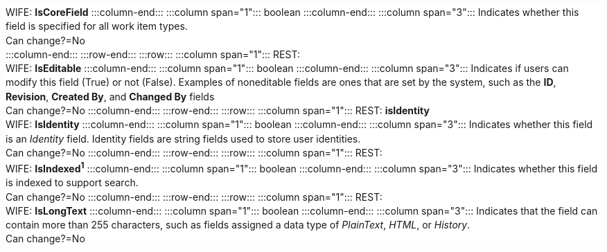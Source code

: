    WIFE: **IsCoreField**
   :::column-end:::
   :::column span="1":::
   boolean
   :::column-end:::
   :::column span="3":::
   Indicates whether this field is specified for all work item types.  
   Can change?=No  
   :::column-end:::
:::row-end:::
:::row:::
   :::column span="1":::
   REST:   
   WIFE: **IsEditable**
   :::column-end:::
   :::column span="1":::
   boolean
   :::column-end:::
   :::column span="3":::
   Indicates if users can modify this field (True) or not (False). Examples of noneditable fields are ones that are set by the system, such as the **ID**, **Revision**, **Created By**, and **Changed By** fields  
   Can change?=No 
   :::column-end:::
:::row-end:::
:::row:::
   :::column span="1":::
   REST: **isIdentity**  
   WIFE: **IsIdentity**
   :::column-end:::
   :::column span="1":::
   boolean
   :::column-end:::
   :::column span="3":::
   Indicates whether this field is an *Identity* field. Identity fields are string fields used to store user identities.   
   Can change?=No 
   :::column-end:::
:::row-end:::
:::row:::
   :::column span="1":::
   REST:   
   WIFE: **IsIndexed<sup>1</sup>**
   :::column-end:::
   :::column span="1":::
   boolean
   :::column-end:::
   :::column span="3":::
   Indicates whether this field is indexed to support search.  
   Can change?=No 
   :::column-end:::
:::row-end:::
:::row:::
   :::column span="1":::
   REST:   
   WIFE: **IsLongText**
   :::column-end:::
   :::column span="1":::
   boolean
   :::column-end:::
   :::column span="3":::
   Indicates that the field can contain more than 255 characters, such as fields assigned a data type of *PlainText*, *HTML*, or *History*.  
   Can change?=No 